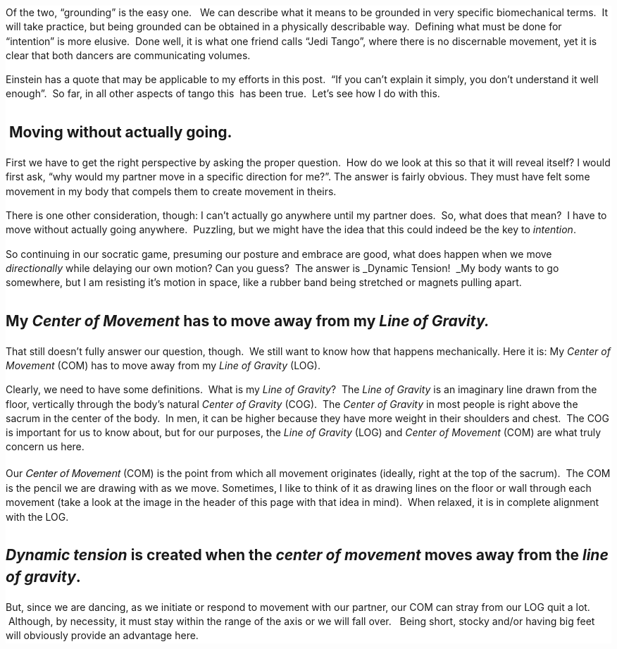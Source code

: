 

Of the two, &#8220;grounding&#8221; is the easy one.   We can describe what it means to be grounded in very specific biomechanical terms.  It will take practice, but being grounded can be obtained in a physically describable way.  Defining what must be done for &#8220;intention&#8221; is more elusive.  Done well, it is what one friend calls &#8220;Jedi Tango&#8221;, where there is no discernable movement, yet it is clear that both dancers are communicating volumes.

Einstein has a quote that may be applicable to my efforts in this post.  &#8220;If you can&#8217;t explain it simply, you don&#8217;t understand it well enough&#8221;.  So far, in all other aspects of tango this  has been true.  Let&#8217;s see how I do with this.

##  Moving without actually going.

First we have to get the right perspective by asking the proper question.  How do we look at this so that it will reveal itself? I would first ask, &#8220;why would my partner move in a specific direction for me?&#8221;. The answer is fairly obvious. They must have felt some movement in my body that compels them to create movement in theirs.

There is one other consideration, though: I can&#8217;t actually go anywhere until my partner does.  So, what does that mean?  I have to move without actually going anywhere.  Puzzling, but we might have the idea that this could indeed be the key to _intention_.

So continuing in our socratic game, presuming our posture and embrace are good, what does happen when we move _directionally_ while delaying our own motion? Can you guess?  The answer is _Dynamic Tension!  _My body wants to go somewhere, but I am resisting it&#8217;s motion in space, like a rubber band being stretched or magnets pulling apart.

## My _Center of Movement_ has to move away from my _Line of Gravity._

That still doesn&#8217;t fully answer our question, though.  We still want to know how that happens mechanically. Here it is: My _Center of Movement_ (COM) has to move away from my _Line of Gravity_ (LOG).

Clearly, we need to have some definitions.  What is my _Line of Gravity_?  The _Line of Gravity_ is an imaginary line drawn from the floor, vertically through the body&#8217;s natural _Center of Gravity_ (COG).  The _Center of Gravity_ in most people is right above the sacrum in the center of the body.  In men, it can be higher because they have more weight in their shoulders and chest.  The COG is important for us to know about, but for our purposes, the _Line of Gravity_ (LOG) and _Center of Movement_ (COM) are what truly concern us here.

Our <em style="color: inherit; font: normal normal normal 15px/normal 'Helvetica Neue', Helvetica, Arial, sans-serif; font-style: italic; font-weight: inherit; line-height: 1.625;">Center of Movement</em> (COM) is the point from which all movement originates (ideally, right at the top of the sacrum).  The COM is the pencil we are drawing with as we move. Sometimes, I like to think of it as drawing lines on the floor or wall through each movement (take a look at the image in the header of this page with that idea in mind).  When relaxed, it is in complete alignment with the LOG.

## _Dynamic tension_ is created when the _center of movement_ moves away from the _line of gravity_.

But, since we are dancing, as we initiate or respond to movement with our partner, our COM can stray from our LOG quit a lot.  Although, by necessity, it must stay within the range of the axis or we will fall over.   Being short, stocky and/or having big feet will obviously provide an advantage here.
